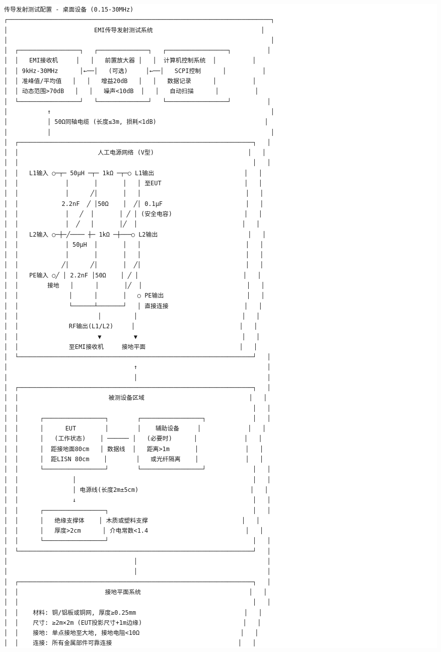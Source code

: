 ```
传导发射测试配置 - 桌面设备 (0.15-30MHz)
┌─────────────────────────────────────────────────────────────────────────┐
│                        EMI传导发射测试系统                              │
│                                                                         │
│  ┌─────────────────┐   ┌──────────────┐   ┌─────────────────┐          │
│  │   EMI接收机     │   │   前置放大器 │   │  计算机控制系统  │          │
│  │ 9kHz-30MHz      │←──│   (可选)     │←──│   SCPI控制      │          │
│  │ 准峰值/平均值   │   │   增益20dB   │   │   数据记录      │          │
│  │ 动态范围>70dB   │   │   噪声<10dB  │   │   自动扫描      │          │
│  └─────────────────┘   └──────────────┘   └─────────────────┘          │
│           ↑                                                             │
│           │ 50Ω同轴电缆 (长度≤3m, 损耗<1dB)                              │
│           │                                                             │
│  ┌─────────────────────────────────────────────────────────────────┐   │
│  │                      人工电源网络 (V型)                          │   │
│  │                                                                 │   │
│  │   L1输入 ○─┬─ 50μH ─┬─ 1kΩ ─┬─○ L1输出                         │   │
│  │             │       │       │   │ 至EUT                       │   │
│  │             │      ╱│       │   │                             │   │
│  │            2.2nF  ╱ │50Ω    │  ╱│ 0.1μF                       │   │
│  │             │   ╱  │       │ ╱ │ (安全电容)                    │   │
│  │             │  ╱   │       │╱  │                             │   │
│  │   L2输入 ○─┼─╱──── ┼─ 1kΩ ─┼───○ L2输出                         │   │
│  │             │ 50μH  │       │   │                             │   │
│  │             │       │       │   │                             │   │
│  │            ╱│      ╱│       │  ╱│                             │   │
│  │   PE输入 ○╱ │ 2.2nF │50Ω    │ ╱ │                             │   │
│  │        接地   │      │       │╱  │                             │   │
│  │              │      │       │   ○ PE输出                       │   │
│  │              └──────┴───────┘   │ 直接连接                     │   │
│  │                      │         │                             │   │
│  │              RF输出(L1/L2)     │                             │   │
│  │                      ▼         ▼                             │   │
│  │              至EMI接收机     接地平面                          │   │
│  └─────────────────────────────────────────────────────────────────┘   │
│                                   ↑                                    │
│                                   │                                    │
│  ┌─────────────────────────────────────────────────────────────────┐   │
│  │                         被测设备区域                             │   │
│  │                                                                 │   │
│  │      ┌─────────────────┐        ┌─────────────────┐             │   │
│  │      │      EUT        │        │    辅助设备     │             │   │
│  │      │   (工作状态)    │ ────── │   (必要时)      │             │   │
│  │      │  距接地面80cm   │ 数据线  │   距离>1m       │             │   │
│  │      │  距LISN 80cm    │        │   或光纤隔离    │             │   │
│  │      └─────────────────┘        └─────────────────┘             │   │
│  │               │                                                 │   │
│  │               │ 电源线(长度2m±5cm)                               │   │
│  │               ↓                                                 │   │
│  │      ┌─────────────────┐                                        │   │
│  │      │   绝缘支撑体    │ 木质或塑料支撑                          │   │
│  │      │   厚度>2cm      │ 介电常数<1.4                           │   │
│  │      └─────────────────┘                                        │   │
│  └─────────────────────────────────────────────────────────────────┘   │
│                                   │                                    │
│                                   │                                    │
│  ┌─────────────────────────────────────────────────────────────────┐   │
│  │                        接地平面系统                              │   │
│  │                                                                 │   │
│  │    材料: 铜/铝板或铜网, 厚度≥0.25mm                              │   │
│  │    尺寸: ≥2m×2m (EUT投影尺寸+1m边缘)                            │   │
│  │    接地: 单点接地至大地, 接地电阻<10Ω                            │   │
│  │    连接: 所有金属部件可靠连接                                   │   │
```